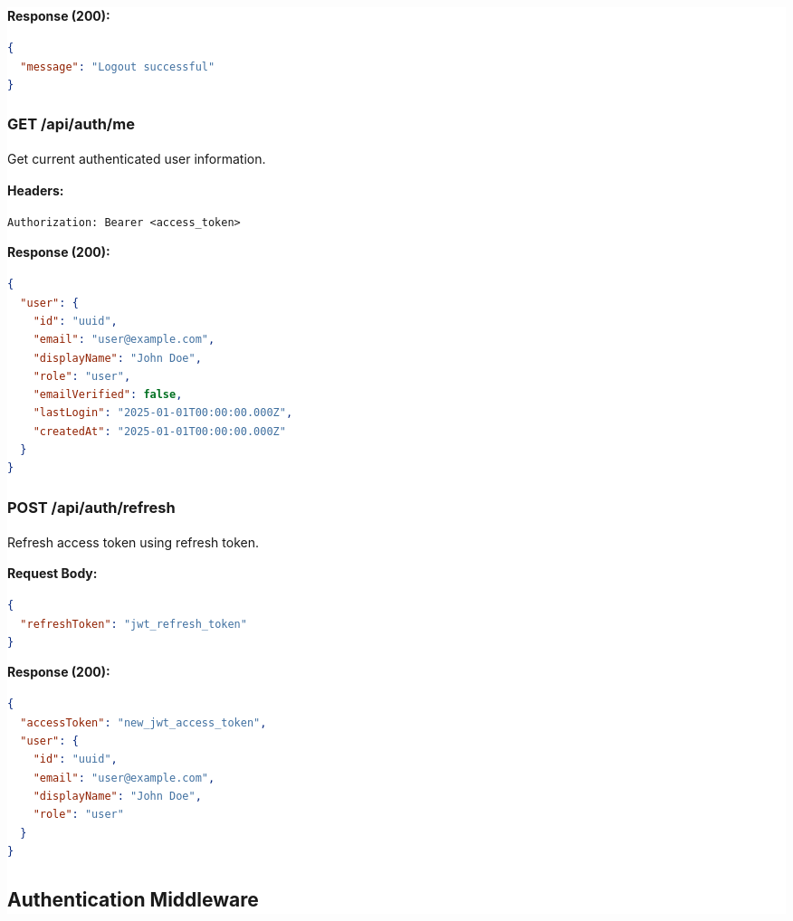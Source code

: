**Response (200):**
```json
{
  "message": "Logout successful"
}
```

### GET /api/auth/me
Get current authenticated user information.

**Headers:**
```
Authorization: Bearer <access_token>
```

**Response (200):**
```json
{
  "user": {
    "id": "uuid",
    "email": "user@example.com",
    "displayName": "John Doe",
    "role": "user",
    "emailVerified": false,
    "lastLogin": "2025-01-01T00:00:00.000Z",
    "createdAt": "2025-01-01T00:00:00.000Z"
  }
}
```

### POST /api/auth/refresh
Refresh access token using refresh token.

**Request Body:**
```json
{
  "refreshToken": "jwt_refresh_token"
}
```

**Response (200):**
```json
{
  "accessToken": "new_jwt_access_token",
  "user": {
    "id": "uuid",
    "email": "user@example.com",
    "displayName": "John Doe",
    "role": "user"
  }
}
```

## Authentication Middleware
